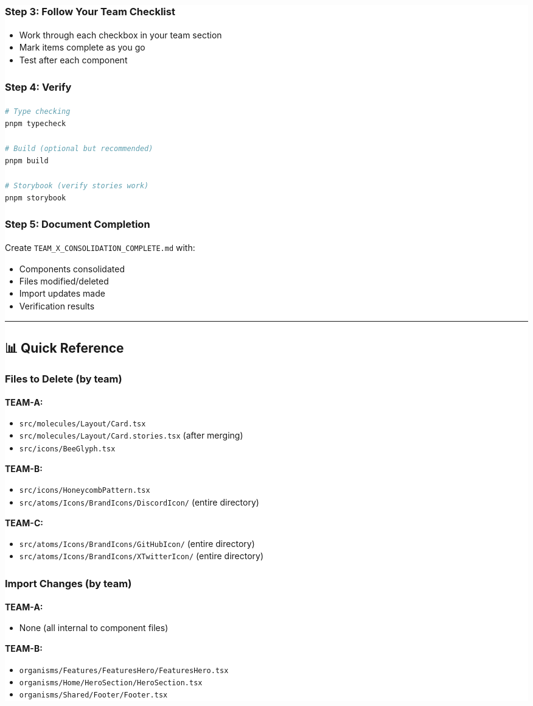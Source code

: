 ### Step 3: Follow Your Team Checklist
- Work through each checkbox in your team section
- Mark items complete as you go
- Test after each component

### Step 4: Verify
```bash
# Type checking
pnpm typecheck

# Build (optional but recommended)
pnpm build

# Storybook (verify stories work)
pnpm storybook
```

### Step 5: Document Completion
Create `TEAM_X_CONSOLIDATION_COMPLETE.md` with:
- Components consolidated
- Files modified/deleted
- Import updates made
- Verification results

---

## 📊 Quick Reference

### Files to Delete (by team)

**TEAM-A:**
- `src/molecules/Layout/Card.tsx`
- `src/molecules/Layout/Card.stories.tsx` (after merging)
- `src/icons/BeeGlyph.tsx`

**TEAM-B:**
- `src/icons/HoneycombPattern.tsx`
- `src/atoms/Icons/BrandIcons/DiscordIcon/` (entire directory)

**TEAM-C:**
- `src/atoms/Icons/BrandIcons/GitHubIcon/` (entire directory)
- `src/atoms/Icons/BrandIcons/XTwitterIcon/` (entire directory)

### Import Changes (by team)

**TEAM-A:**
- None (all internal to component files)

**TEAM-B:**
- `organisms/Features/FeaturesHero/FeaturesHero.tsx`
- `organisms/Home/HeroSection/HeroSection.tsx`
- `organisms/Shared/Footer/Footer.tsx`
